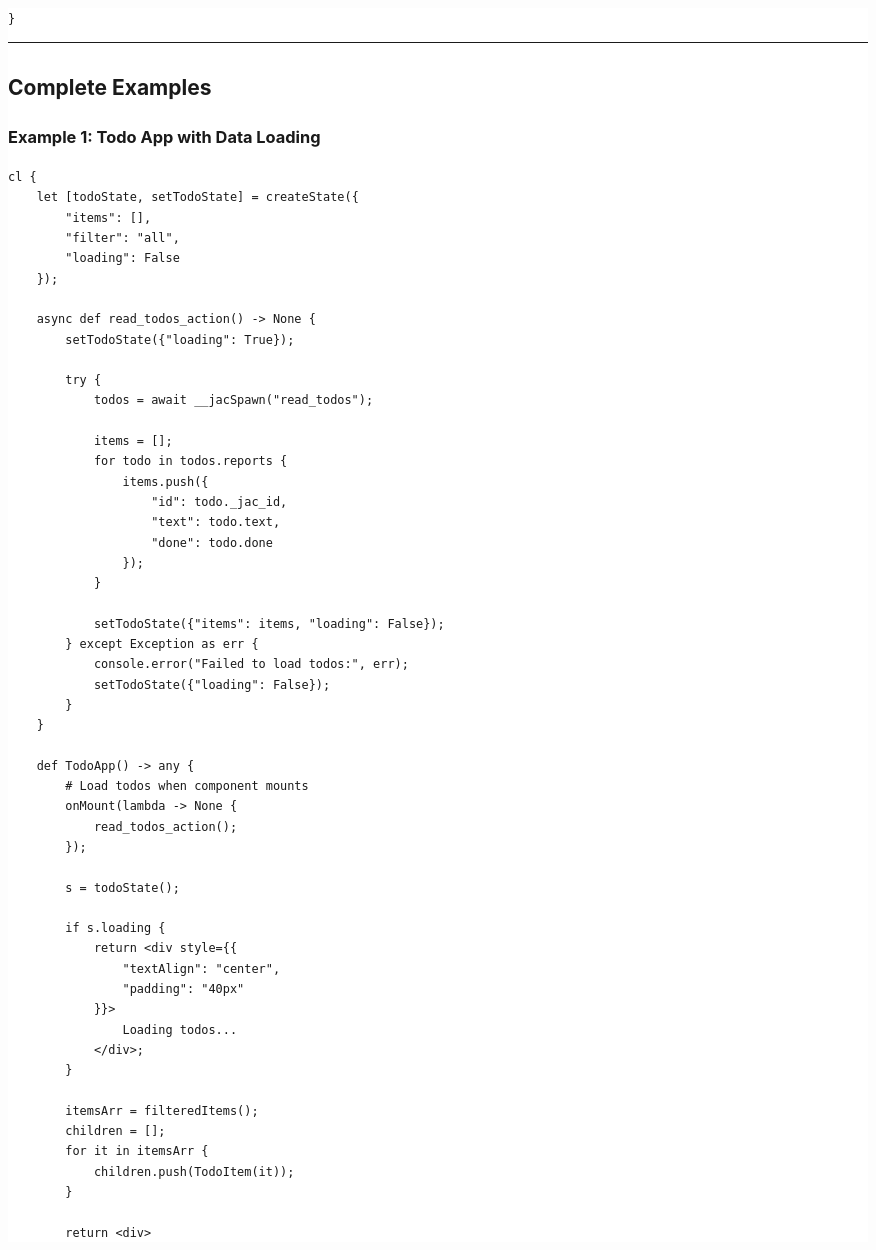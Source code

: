 ```jac
}
```

---

## Complete Examples

### Example 1: Todo App with Data Loading

```jac
cl {
    let [todoState, setTodoState] = createState({
        "items": [],
        "filter": "all",
        "loading": False
    });

    async def read_todos_action() -> None {
        setTodoState({"loading": True});
        
        try {
            todos = await __jacSpawn("read_todos");
            
            items = [];
            for todo in todos.reports {
                items.push({
                    "id": todo._jac_id,
                    "text": todo.text,
                    "done": todo.done
                });
            }
            
            setTodoState({"items": items, "loading": False});
        } except Exception as err {
            console.error("Failed to load todos:", err);
            setTodoState({"loading": False});
        }
    }

    def TodoApp() -> any {
        # Load todos when component mounts
        onMount(lambda -> None {
            read_todos_action();
        });
        
        s = todoState();
        
        if s.loading {
            return <div style={{
                "textAlign": "center",
                "padding": "40px"
            }}>
                Loading todos...
            </div>;
        }
        
        itemsArr = filteredItems();
        children = [];
        for it in itemsArr {
            children.push(TodoItem(it));
        }
        
        return <div>
```